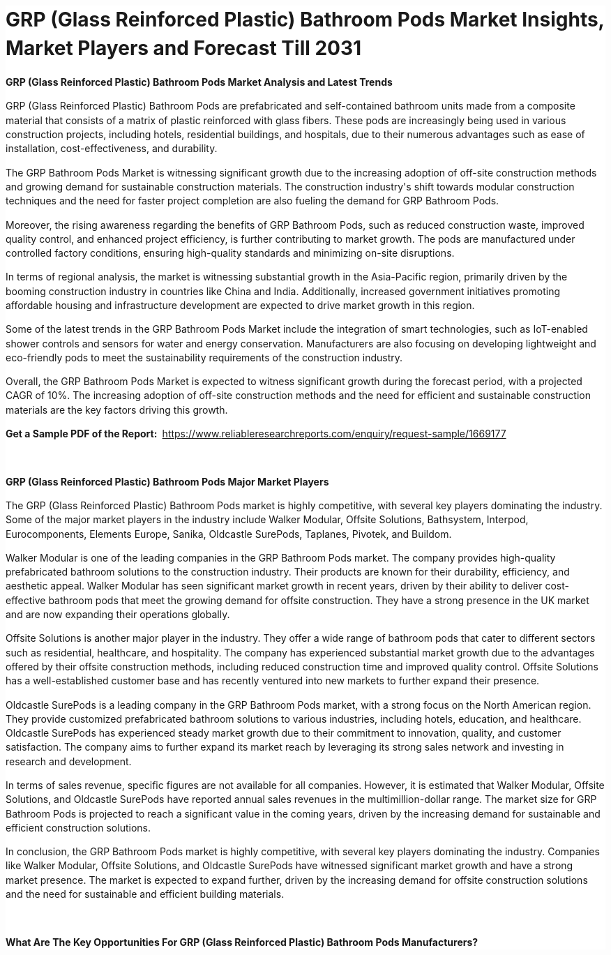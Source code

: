<p><h1>GRP (Glass Reinforced Plastic) Bathroom Pods Market Insights, Market Players and Forecast Till 2031</h1></p><p><strong>GRP (Glass Reinforced Plastic) Bathroom Pods Market Analysis and Latest Trends</strong></p>
<p><p>GRP (Glass Reinforced Plastic) Bathroom Pods are prefabricated and self-contained bathroom units made from a composite material that consists of a matrix of plastic reinforced with glass fibers. These pods are increasingly being used in various construction projects, including hotels, residential buildings, and hospitals, due to their numerous advantages such as ease of installation, cost-effectiveness, and durability.</p><p>The GRP Bathroom Pods Market is witnessing significant growth due to the increasing adoption of off-site construction methods and growing demand for sustainable construction materials. The construction industry's shift towards modular construction techniques and the need for faster project completion are also fueling the demand for GRP Bathroom Pods.</p><p>Moreover, the rising awareness regarding the benefits of GRP Bathroom Pods, such as reduced construction waste, improved quality control, and enhanced project efficiency, is further contributing to market growth. The pods are manufactured under controlled factory conditions, ensuring high-quality standards and minimizing on-site disruptions.</p><p>In terms of regional analysis, the market is witnessing substantial growth in the Asia-Pacific region, primarily driven by the booming construction industry in countries like China and India. Additionally, increased government initiatives promoting affordable housing and infrastructure development are expected to drive market growth in this region.</p><p>Some of the latest trends in the GRP Bathroom Pods Market include the integration of smart technologies, such as IoT-enabled shower controls and sensors for water and energy conservation. Manufacturers are also focusing on developing lightweight and eco-friendly pods to meet the sustainability requirements of the construction industry.</p><p>Overall, the GRP Bathroom Pods Market is expected to witness significant growth during the forecast period, with a projected CAGR of 10%. The increasing adoption of off-site construction methods and the need for efficient and sustainable construction materials are the key factors driving this growth.</p></p>
<p><strong>Get a Sample PDF of the Report:&nbsp;</strong> <a href="https://www.reliableresearchreports.com/enquiry/request-sample/1669177">https://www.reliableresearchreports.com/enquiry/request-sample/1669177</a></p>
<p>&nbsp;</p>
<p><strong>GRP (Glass Reinforced Plastic) Bathroom Pods Major Market Players</strong></p>
<p><p>The GRP (Glass Reinforced Plastic) Bathroom Pods market is highly competitive, with several key players dominating the industry. Some of the major market players in the industry include Walker Modular, Offsite Solutions, Bathsystem, Interpod, Eurocomponents, Elements Europe, Sanika, Oldcastle SurePods, Taplanes, Pivotek, and Buildom.</p><p>Walker Modular is one of the leading companies in the GRP Bathroom Pods market. The company provides high-quality prefabricated bathroom solutions to the construction industry. Their products are known for their durability, efficiency, and aesthetic appeal. Walker Modular has seen significant market growth in recent years, driven by their ability to deliver cost-effective bathroom pods that meet the growing demand for offsite construction. They have a strong presence in the UK market and are now expanding their operations globally.</p><p>Offsite Solutions is another major player in the industry. They offer a wide range of bathroom pods that cater to different sectors such as residential, healthcare, and hospitality. The company has experienced substantial market growth due to the advantages offered by their offsite construction methods, including reduced construction time and improved quality control. Offsite Solutions has a well-established customer base and has recently ventured into new markets to further expand their presence.</p><p>Oldcastle SurePods is a leading company in the GRP Bathroom Pods market, with a strong focus on the North American region. They provide customized prefabricated bathroom solutions to various industries, including hotels, education, and healthcare. Oldcastle SurePods has experienced steady market growth due to their commitment to innovation, quality, and customer satisfaction. The company aims to further expand its market reach by leveraging its strong sales network and investing in research and development.</p><p>In terms of sales revenue, specific figures are not available for all companies. However, it is estimated that Walker Modular, Offsite Solutions, and Oldcastle SurePods have reported annual sales revenues in the multimillion-dollar range. The market size for GRP Bathroom Pods is projected to reach a significant value in the coming years, driven by the increasing demand for sustainable and efficient construction solutions.</p><p>In conclusion, the GRP Bathroom Pods market is highly competitive, with several key players dominating the industry. Companies like Walker Modular, Offsite Solutions, and Oldcastle SurePods have witnessed significant market growth and have a strong market presence. The market is expected to expand further, driven by the increasing demand for offsite construction solutions and the need for sustainable and efficient building materials.</p></p>
<p>&nbsp;</p>
<p><strong>What Are The Key Opportunities For GRP (Glass Reinforced Plastic) Bathroom Pods Manufacturers?</strong></p>